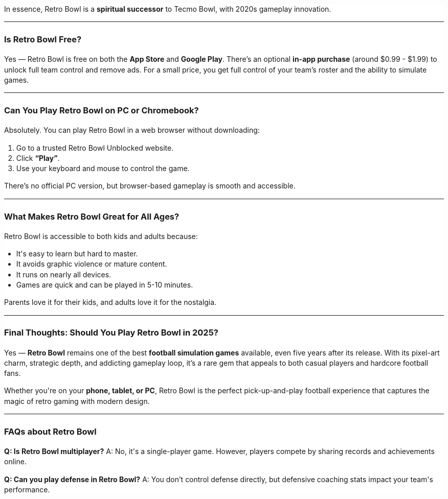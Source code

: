 In essence, Retro Bowl is a **spiritual successor** to Tecmo Bowl, with 2020s gameplay innovation.

---

### **Is Retro Bowl Free?**

Yes — Retro Bowl is free on both the **App Store** and **Google Play**. There’s an optional **in-app purchase** (around $0.99 - $1.99) to unlock full team control and remove ads. For a small price, you get full control of your team’s roster and the ability to simulate games.

---

### **Can You Play Retro Bowl on PC or Chromebook?**

Absolutely. You can play Retro Bowl in a web browser without downloading:

1. Go to a trusted Retro Bowl Unblocked website.
2. Click **“Play”**.
3. Use your keyboard and mouse to control the game.

There’s no official PC version, but browser-based gameplay is smooth and accessible.

---

### **What Makes Retro Bowl Great for All Ages?**

Retro Bowl is accessible to both kids and adults because:

* It's easy to learn but hard to master.
* It avoids graphic violence or mature content.
* It runs on nearly all devices.
* Games are quick and can be played in 5-10 minutes.

Parents love it for their kids, and adults love it for the nostalgia.

---

### **Final Thoughts: Should You Play Retro Bowl in 2025?**

Yes — **Retro Bowl** remains one of the best **football simulation games** available, even five years after its release. With its pixel-art charm, strategic depth, and addicting gameplay loop, it’s a rare gem that appeals to both casual players and hardcore football fans.

Whether you're on your **phone, tablet, or PC**, Retro Bowl is the perfect pick-up-and-play football experience that captures the magic of retro gaming with modern design.

---

### **FAQs about Retro Bowl**

**Q: Is Retro Bowl multiplayer?**
A: No, it's a single-player game. However, players compete by sharing records and achievements online.

**Q: Can you play defense in Retro Bowl?**
A: You don’t control defense directly, but defensive coaching stats impact your team's performance.
